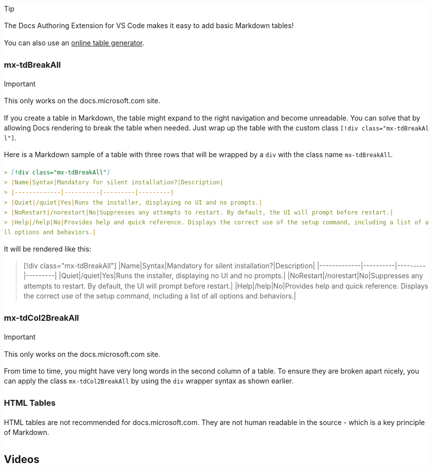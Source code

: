 > [!TIP]
> The Docs Authoring Extension for VS Code makes it easy to add basic Markdown tables!
>
> You can also use an [online table generator](http://www.tablesgenerator.com/markdown_tables).

### mx-tdBreakAll

> [!IMPORTANT]
> This only works on the docs.microsoft.com site.

If you create a table in Markdown, the table might expand to the right navigation and become unreadable. You can solve that by allowing Docs rendering to break the table when needed. Just wrap up the table with the custom class `[!div class="mx-tdBreakAll"]`.

Here is a Markdown sample of a table with three rows that will be wrapped by a `div` with the class name `mx-tdBreakAll`.

```markdown
> [!div class="mx-tdBreakAll"]
> |Name|Syntax|Mandatory for silent installation?|Description|
> |-------------|----------|---------|---------|
> |Quiet|/quiet|Yes|Runs the installer, displaying no UI and no prompts.|
> |NoRestart|/norestart|No|Suppresses any attempts to restart. By default, the UI will prompt before restart.|
> |Help|/help|No|Provides help and quick reference. Displays the correct use of the setup command, including a list of all options and behaviors.|
```

It will be rendered like this:

> [!div class="mx-tdBreakAll"]
> |Name|Syntax|Mandatory for silent installation?|Description|
> |-------------|----------|---------|---------|
> |Quiet|/quiet|Yes|Runs the installer, displaying no UI and no prompts.|
> |NoRestart|/norestart|No|Suppresses any attempts to restart. By default, the UI will prompt before restart.|
> |Help|/help|No|Provides help and quick reference. Displays the correct use of the setup command, including a list of all options and behaviors.|

### mx-tdCol2BreakAll

> [!IMPORTANT]
> This only works on the docs.microsoft.com site.

From time to time, you might have very long words in the second column of a table. To ensure they are broken apart nicely, you can apply the class `mx-tdCol2BreakAll` by using the `div` wrapper syntax as shown earlier.

### HTML Tables

HTML tables are not recommended for docs.microsoft.com. They are not human readable in the source - which is a key principle of Markdown.



## Videos
